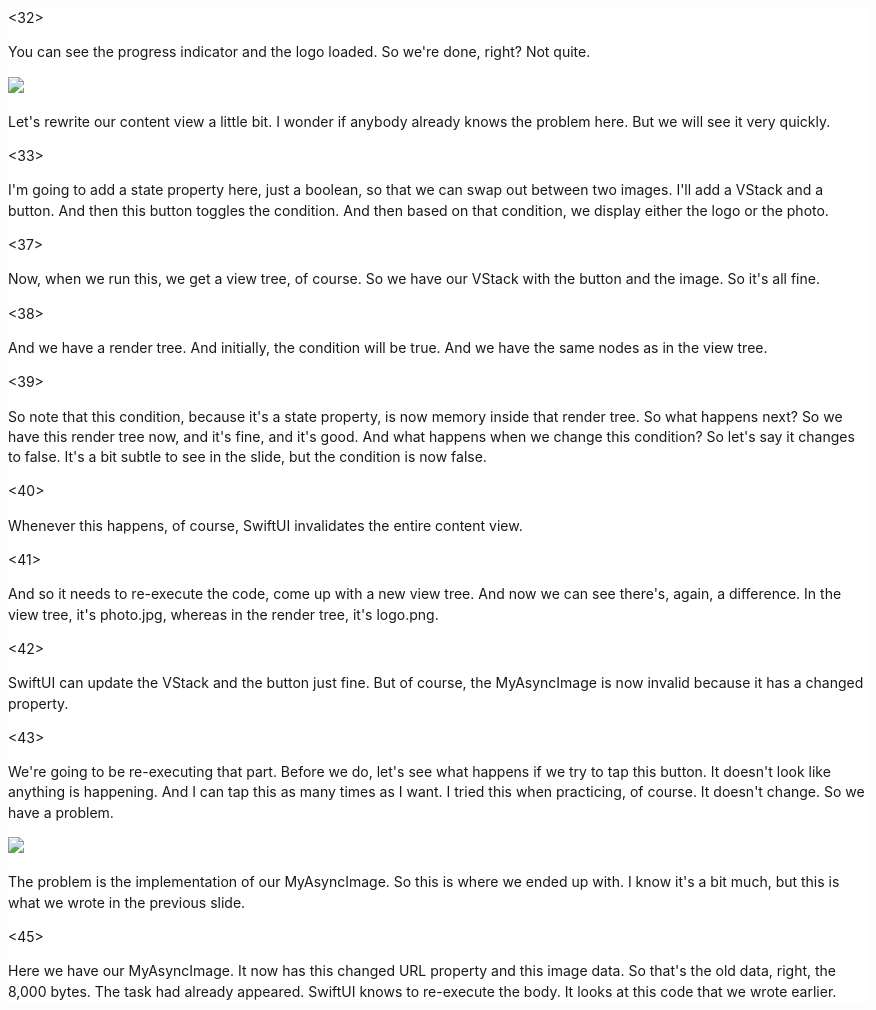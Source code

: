 <32>

You can see the progress indicator and the logo loaded. So we're done, right? Not quite.

![](/images/presentations/swiftto-simulator-logo.png)

Let's rewrite our content view a little bit. I wonder if anybody already knows the problem here. But we will see it very quickly.  

<33>

I'm going to add a state property here, just a boolean, so that we can swap out between two images. I'll add a VStack and a button. And then this button toggles the condition. And then based on that condition, we display either the logo or the photo. 

<37>

Now, when we run this, we get a view tree, of course. So we have our VStack with the button and the image. So it's all fine.

<38>

And we have a render tree. And initially, the condition will be true. And we have the same nodes as in the view tree.

<39>

So note that this condition, because it's a state property, is now memory inside that render tree. So what happens next? So we have this render tree now, and it's fine, and it's good. And what happens when we change this condition? So let's say it changes to false. It's a bit subtle to see in the slide, but the condition is now false. 

<40>

Whenever this happens, of course, SwiftUI invalidates the entire content view. 

<41>

And so it needs to re-execute the code, come up with a new view tree. And now we can see there's, again, a difference. In the view tree, it's photo.jpg, whereas in the render tree, it's logo.png.

<42>

SwiftUI can update the VStack and the button just fine. But of course, the MyAsyncImage is now invalid because it has a changed property. 

<43>

We're going to be re-executing that part. Before we do, let's see what happens if we try to tap this button. It doesn't look like anything is happening. And I can tap this as many times as I want. I tried this when practicing, of course. It doesn't change. So we have a problem. 

![](/images/presentations/swiftto-simulator-logo-toggle.png)

The problem is the implementation of our MyAsyncImage. So this is where we ended up with. I know it's a bit much, but this is what we wrote in the previous slide.

<45>

Here we have our MyAsyncImage. It now has this changed URL property and this image data. So that's the old data, right, the 8,000 bytes. The task had already appeared. SwiftUI knows to re-execute the body. It looks at this code that we wrote earlier.
